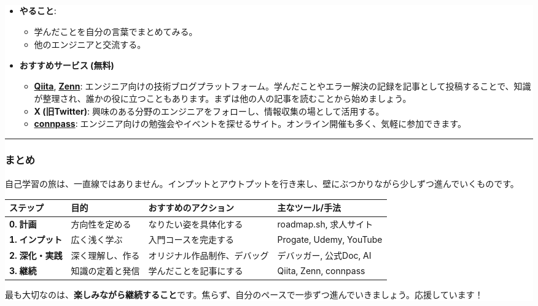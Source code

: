* **やること**:
    * 学んだことを自分の言葉でまとめてみる。
    * 他のエンジニアと交流する。

* **おすすめサービス (無料)**
    * [**Qiita**](https://qiita.com/), [**Zenn**](https://zenn.dev/): エンジニア向けの技術ブログプラットフォーム。学んだことやエラー解決の記録を記事として投稿することで、知識が整理され、誰かの役に立つこともあります。まずは他の人の記事を読むことから始めましょう。
    * **X (旧Twitter)**: 興味のある分野のエンジニアをフォローし、情報収集の場として活用する。
    * [**connpass**](https://connpass.com/): エンジニア向けの勉強会やイベントを探せるサイト。オンライン開催も多く、気軽に参加できます。

---

### **まとめ**

自己学習の旅は、一直線ではありません。インプットとアウトプットを行き来し、壁にぶつかりながら少しずつ進んでいくものです。

| ステップ | 目的 | おすすめのアクション | 主なツール/手法 |
| :--- | :--- | :--- | :--- |
| **0. 計画** | 方向性を定める | なりたい姿を具体化する | roadmap.sh, 求人サイト |
| **1. インプット** | 広く浅く学ぶ | 入門コースを完走する | Progate, Udemy, YouTube |
| **2. 深化・実践** | 深く理解し、作る | オリジナル作品制作、デバッグ | デバッガー, 公式Doc, AI |
| **3. 継続** | 知識の定着と発信 | 学んだことを記事にする | Qiita, Zenn, connpass |

最も大切なのは、**楽しみながら継続すること**です。焦らず、自分のペースで一歩ずつ進んでいきましょう。応援しています！